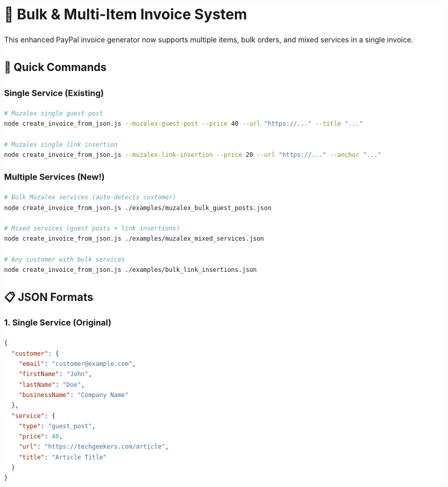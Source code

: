 # 🧾 Bulk & Multi-Item Invoice System

This enhanced PayPal invoice generator now supports multiple items, bulk orders, and mixed services in a single invoice.

## 🚀 Quick Commands

### Single Service (Existing)
```bash
# Muzalex single guest post
node create_invoice_from_json.js --muzalex-guest-post --price 40 --url "https://..." --title "..."

# Muzalex single link insertion  
node create_invoice_from_json.js --muzalex-link-insertion --price 20 --url "https://..." --anchor "..."
```

### Multiple Services (New!)
```bash
# Bulk Muzalex services (auto-detects customer)
node create_invoice_from_json.js ./examples/muzalex_bulk_guest_posts.json

# Mixed services (guest posts + link insertions)
node create_invoice_from_json.js ./examples/muzalex_mixed_services.json

# Any customer with bulk services
node create_invoice_from_json.js ./examples/bulk_link_insertions.json
```

## 📋 JSON Formats

### 1. Single Service (Original)
```json
{
  "customer": {
    "email": "customer@example.com",
    "firstName": "John",
    "lastName": "Doe",
    "businessName": "Company Name"
  },
  "service": {
    "type": "guest_post",
    "price": 40,
    "url": "https://techgeekers.com/article",
    "title": "Article Title"
  }
}
```
